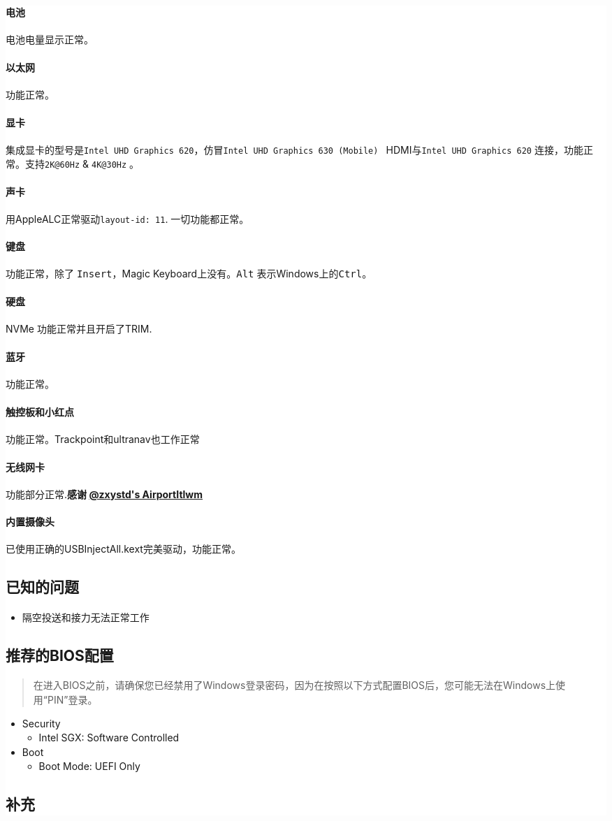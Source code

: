 #### 电池

电池电量显示正常。

#### 以太网

功能正常。

#### 显卡

集成显卡的型号是`Intel UHD Graphics 620`，仿冒`Intel UHD Graphics 630 (Mobile) `
HDMI与`Intel UHD Graphics 620` 连接，功能正常。支持`2K@60Hz` & `4K@30Hz` 。

#### 声卡

用AppleALC正常驱动`layout-id: 11`. 一切功能都正常。

#### 键盘

功能正常，除了 <kbd>Insert</kbd>，Magic Keyboard上没有。<kbd>Alt</kbd> 表示Windows上的<kbd>Ctrl</kbd>。

#### 硬盘

NVMe 功能正常并且开启了TRIM.

#### 蓝牙

功能正常。

#### 触控板和小红点

功能正常。Trackpoint和ultranav也工作正常

#### 无线网卡

功能部分正常.**感谢  [@zxystd's AirportItlwm](https://github.com/OpenIntelWireless/itlwm)**

#### 内置摄像头

已使用正确的USBInjectAll.kext完美驱动，功能正常。


## 已知的问题

- 隔空投送和接力无法正常工作

## 推荐的BIOS配置

>在进入BIOS之前，请确保您已经禁用了Windows登录密码，因为在按照以下方式配置BIOS后，您可能无法在Windows上使用“PIN”登录。

- Security
  - Intel SGX: Software Controlled
- Boot
  - Boot Mode: UEFI Only

## 补充
